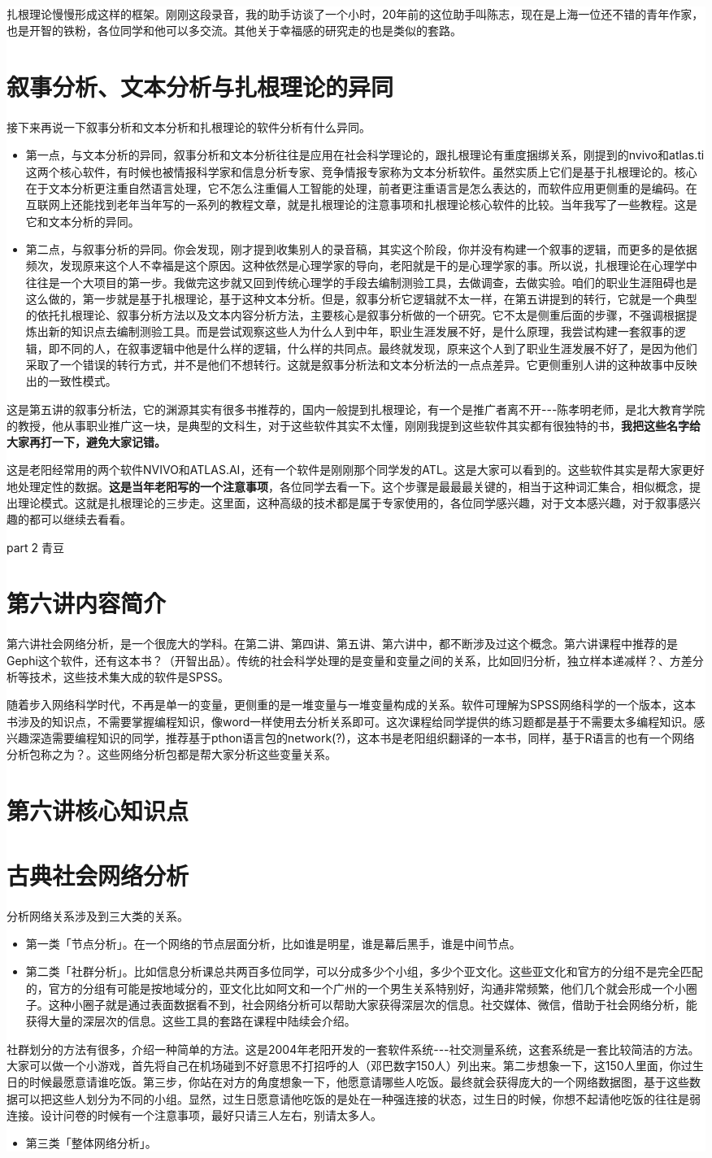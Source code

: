 扎根理论慢慢形成这样的框架。刚刚这段录音，我的助手访谈了一个小时，20年前的这位助手叫陈志，现在是上海一位还不错的青年作家，也是开智的铁粉，各位同学和他可以多交流。其他关于幸福感的研究走的也是类似的套路。

# 叙事分析、文本分析与扎根理论的异同

接下来再说一下叙事分析和文本分析和扎根理论的软件分析有什么异同。

- 第一点，与文本分析的异同，叙事分析和文本分析往往是应用在社会科学理论的，跟扎根理论有重度捆绑关系，刚提到的nvivo和atlas.ti 这两个核心软件，有时候也被情报科学家和信息分析专家、竞争情报专家称为文本分析软件。虽然实质上它们是基于扎根理论的。核心在于文本分析更注重自然语言处理，它不怎么注重偏人工智能的处理，前者更注重语言是怎么表达的，而软件应用更侧重的是编码。在互联网上还能找到老年当年写的一系列的教程文章，就是扎根理论的注意事项和扎根理论核心软件的比较。当年我写了一些教程。这是它和文本分析的异同。

- 第二点，与叙事分析的异同。你会发现，刚才提到收集别人的录音稿，其实这个阶段，你并没有构建一个叙事的逻辑，而更多的是依据频次，发现原来这个人不幸福是这个原因。这种依然是心理学家的导向，老阳就是干的是心理学家的事。所以说，扎根理论在心理学中往往是一个大项目的第一步。我做完这步就又回到传统心理学的手段去编制测验工具，去做调查，去做实验。咱们的职业生涯阻碍也是这么做的，第一步就是基于扎根理论，基于这种文本分析。但是，叙事分析它逻辑就不太一样，在第五讲提到的转行，它就是一个典型的依托扎根理论、叙事分析方法以及文本内容分析方法，主要核心是叙事分析做的一个研究。它不太是侧重后面的步骤，不强调根据提炼出新的知识点去编制测验工具。而是尝试观察这些人为什么人到中年，职业生涯发展不好，是什么原理，我尝试构建一套叙事的逻辑，即不同的人，在叙事逻辑中他是什么样的逻辑，什么样的共同点。最终就发现，原来这个人到了职业生涯发展不好了，是因为他们采取了一个错误的转行方式，并不是他们不想转行。这就是叙事分析法和文本分析法的一点点差异。它更侧重别人讲的这种故事中反映出的一致性模式。

这是第五讲的叙事分析法，它的渊源其实有很多书推荐的，国内一般提到扎根理论，有一个是推广者离不开---陈孝明老师，是北大教育学院的教授，他从事职业推广这一块，是典型的文科生，对于这些软件其实不太懂，刚刚我提到这些软件其实都有很独特的书，**我把这些名字给大家再打一下，避免大家记错。**

这是老阳经常用的两个软件NVIVO和ATLAS.AI，还有一个软件是刚刚那个同学发的ATL。这是大家可以看到的。这些软件其实是帮大家更好地处理定性的数据。**这是当年老阳写的一个注意事项**，各位同学去看一下。这个步骤是最最最关键的，相当于这种词汇集合，相似概念，提出理论模式。这就是扎根理论的三步走。这里面，这种高级的技术都是属于专家使用的，各位同学感兴趣，对于文本感兴趣，对于叙事感兴趣的都可以继续去看看。

part 2 青豆

# 第六讲内容简介

第六讲社会网络分析，是一个很庞大的学科。在第二讲、第四讲、第五讲、第六讲中，都不断涉及过这个概念。第六讲课程中推荐的是 Gephi这个软件，还有这本书？（开智出品）。传统的社会科学处理的是变量和变量之间的关系，比如回归分析，独立样本递减样？、方差分析等技术，这些技术集大成的软件是SPSS。

随着步入网络科学时代，不再是单一的变量，更侧重的是一堆变量与一堆变量构成的关系。软件可理解为SPSS网络科学的一个版本，这本书涉及的知识点，不需要掌握编程知识，像word一样使用去分析关系即可。这次课程给同学提供的练习题都是基于不需要太多编程知识。感兴趣深造需要编程知识的同学，推荐基于pthon语言包的network(?)，这本书是老阳组织翻译的一本书，同样，基于R语言的也有一个网络分析包称之为？。这些网络分析包都是帮大家分析这些变量关系。

# 第六讲核心知识点

# 古典社会网络分析

分析网络关系涉及到三大类的关系。

- 第一类「节点分析」。在一个网络的节点层面分析，比如谁是明星，谁是幕后黑手，谁是中间节点。

- 第二类「社群分析」。比如信息分析课总共两百多位同学，可以分成多少个小组，多少个亚文化。这些亚文化和官方的分组不是完全匹配的，官方的分组有可能是按地域分的，亚文化比如阿文和一个广州的一个男生关系特别好，沟通非常频繁，他们几个就会形成一个小圈子。这种小圈子就是通过表面数据看不到，社会网络分析可以帮助大家获得深层次的信息。社交媒体、微信，借助于社会网络分析，能获得大量的深层次的信息。这些工具的套路在课程中陆续会介绍。

社群划分的方法有很多，介绍一种简单的方法。这是2004年老阳开发的一套软件系统---社交测量系统，这套系统是一套比较简洁的方法。大家可以做一个小游戏，首先将自己在机场碰到不好意思不打招呼的人（邓巴数字150人）列出来。第二步想象一下，这150人里面，你过生日的时候最愿意请谁吃饭。第三步，你站在对方的角度想象一下，他愿意请哪些人吃饭。最终就会获得庞大的一个网络数据图，基于这些数据可以把这些人划分为不同的小组。显然，过生日愿意请他吃饭的是处在一种强连接的状态，过生日的时候，你想不起请他吃饭的往往是弱连接。设计问卷的时候有一个注意事项，最好只请三人左右，别请太多人。

- 第三类「整体网络分析」。
